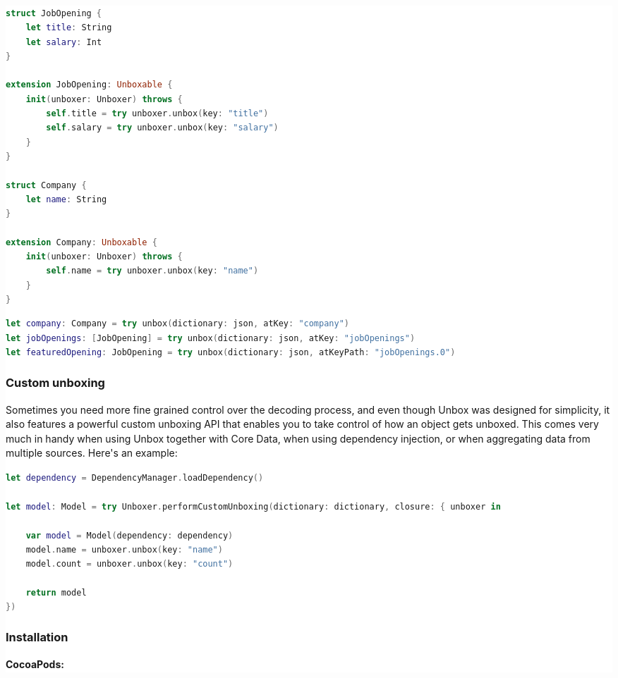 ```swift
struct JobOpening {
    let title: String
    let salary: Int
}

extension JobOpening: Unboxable {
    init(unboxer: Unboxer) throws {
        self.title = try unboxer.unbox(key: "title")
        self.salary = try unboxer.unbox(key: "salary")
    }
}

struct Company {
    let name: String
}

extension Company: Unboxable {
    init(unboxer: Unboxer) throws {
        self.name = try unboxer.unbox(key: "name")
    }
}
```

```swift
let company: Company = try unbox(dictionary: json, atKey: "company")
let jobOpenings: [JobOpening] = try unbox(dictionary: json, atKey: "jobOpenings")
let featuredOpening: JobOpening = try unbox(dictionary: json, atKeyPath: "jobOpenings.0")
```

### Custom unboxing

Sometimes you need more fine grained control over the decoding process, and even though Unbox was designed for simplicity, it also features a powerful custom unboxing API that enables you to take control of how an object gets unboxed. This comes very much in handy when using Unbox together with Core Data, when using dependency injection, or when aggregating data from multiple sources. Here's an example:

```swift
let dependency = DependencyManager.loadDependency()

let model: Model = try Unboxer.performCustomUnboxing(dictionary: dictionary, closure: { unboxer in

    var model = Model(dependency: dependency)
    model.name = unboxer.unbox(key: "name")
    model.count = unboxer.unbox(key: "count")

    return model
})
```

### Installation

**CocoaPods:**
